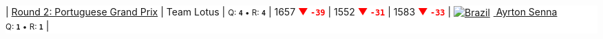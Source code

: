 | [Round 2: Portuguese Grand Prix](../seasons/1985-season-report#round-2-portuguese-grand-prix) | Team Lotus | <small>Q:&nbsp;**`4`**&nbsp;•&nbsp;R:&nbsp;**`4`**</small> | 1657 **<span style="color: red;">▼&nbsp;`-39`</span>** | 1552 **<span style="color: red;">▼&nbsp;`-31`</span>** | 1583 **<span style="color: red;">▼&nbsp;`-33`</span>** | [<img src="https://upload.wikimedia.org/wikipedia/commons/0/05/Flag_of_Brazil.svg" alt="Brazil" width="20" height="auto" style="vertical-align: middle; margin-right: 5px;" onerror="this.outerHTML='🇧🇷'; this.style.marginRight='5px';"/> Ayrton Senna](ayrton-senna)<br/><small>Q:&nbsp;**`1`**&nbsp;•&nbsp;R:&nbsp;**`1`**</small> |
